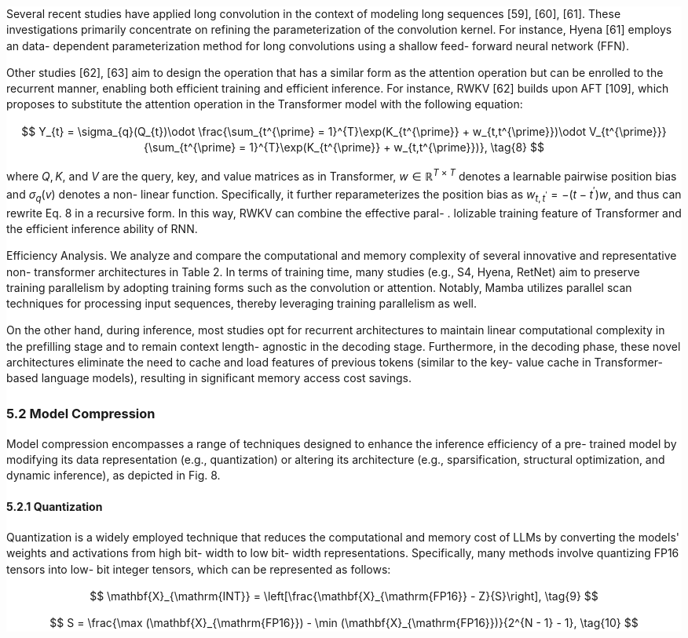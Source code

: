 Several recent studies have applied long convolution in the context of modeling long sequences [59], [60], [61]. These investigations primarily concentrate on refining the parameterization of the convolution kernel. For instance, Hyena [61] employs an data- dependent parameterization method for long convolutions using a shallow feed- forward neural network (FFN).

Other studies [62], [63] aim to design the operation that has a similar form as the attention operation but can be enrolled to the recurrent manner, enabling both efficient training and efficient inference. For instance, RWKV [62] builds upon AFT [109], which proposes to substitute the attention operation in the Transformer model with the following equation:

$$
Y_{t} = \sigma_{q}(Q_{t})\odot \frac{\sum_{t^{\prime} = 1}^{T}\exp(K_{t^{\prime}} + w_{t,t^{\prime}})\odot V_{t^{\prime}}}{\sum_{t^{\prime} = 1}^{T}\exp(K_{t^{\prime}} + w_{t,t^{\prime}})}, \tag{8}
$$

where  $Q,K,$  and  $V$  are the query, key, and value matrices as in Transformer,  $w\in \mathbb{R}^{T\times T}$  denotes a learnable pairwise position bias and  $\sigma_{q}(v)$  denotes a non- linear function. Specifically, it further reparameterizes the position bias as  $w_{t,t^{\prime}} = - (t - t^{\prime})w,$  and thus can rewrite Eq. 8 in a recursive form. In this way, RWKV can combine the effective paral- . lolizable training feature of Transformer and the efficient inference ability of RNN.

Efficiency Analysis. We analyze and compare the computational and memory complexity of several innovative and representative non- transformer architectures in Table 2. In terms of training time, many studies (e.g., S4, Hyena, RetNet) aim to preserve training parallelism by adopting training forms such as the convolution or attention. Notably, Mamba utilizes parallel scan techniques for processing input sequences, thereby leveraging training parallelism as well.

On the other hand, during inference, most studies opt for recurrent architectures to maintain linear computational complexity in the prefilling stage and to remain context length- agnostic in the decoding stage. Furthermore, in the decoding phase, these novel architectures eliminate the need to cache and load features of previous tokens (similar to the key- value cache in Transformer- based language models), resulting in significant memory access cost savings.

### 5.2 Model Compression

Model compression encompasses a range of techniques designed to enhance the inference efficiency of a pre- trained model by modifying its data representation (e.g., quantization) or altering its architecture (e.g., sparsification, structural optimization, and dynamic inference), as depicted in Fig. 8.

#### 5.2.1 Quantization

Quantization is a widely employed technique that reduces the computational and memory cost of LLMs by converting the models' weights and activations from high bit- width to low bit- width representations. Specifically, many methods involve quantizing FP16 tensors into low- bit integer tensors, which can be represented as follows:

$$
\mathbf{X}_{\mathrm{INT}} = \left[\frac{\mathbf{X}_{\mathrm{FP16}} - Z}{S}\right], \tag{9}
$$

$$
S = \frac{\max (\mathbf{X}_{\mathrm{FP16}}) - \min (\mathbf{X}_{\mathrm{FP16}})}{2^{N - 1} - 1}, \tag{10}
$$
